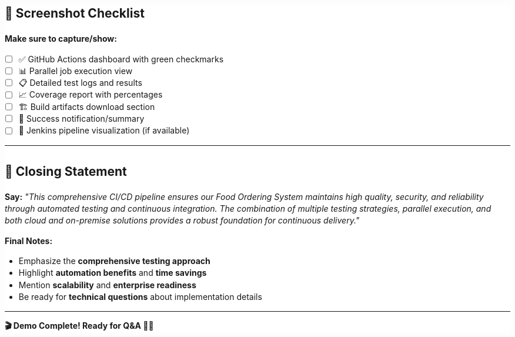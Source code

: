 
## 📸 Screenshot Checklist

**Make sure to capture/show:**
- [ ] ✅ GitHub Actions dashboard with green checkmarks
- [ ] 📊 Parallel job execution view
- [ ] 📋 Detailed test logs and results
- [ ] 📈 Coverage report with percentages
- [ ] 🏗️ Build artifacts download section
- [ ] 📧 Success notification/summary
- [ ] 🔧 Jenkins pipeline visualization (if available)

---

## 🎉 Closing Statement

**Say:** *"This comprehensive CI/CD pipeline ensures our Food Ordering System maintains high quality, security, and reliability through automated testing and continuous integration. The combination of multiple testing strategies, parallel execution, and both cloud and on-premise solutions provides a robust foundation for continuous delivery."*

**Final Notes:**
- Emphasize the **comprehensive testing approach**
- Highlight **automation benefits** and **time savings**
- Mention **scalability** and **enterprise readiness**
- Be ready for **technical questions** about implementation details

---

**🎬 Demo Complete! Ready for Q&A 🙋‍♂️**